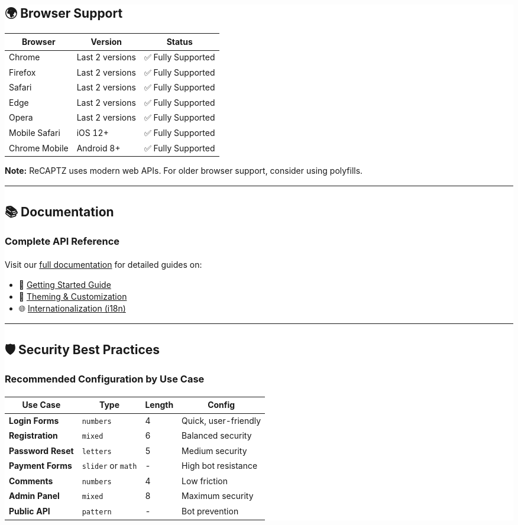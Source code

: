 
## 🌍 Browser Support

| Browser       | Version         | Status             |
| ------------- | --------------- | ------------------ |
| Chrome        | Last 2 versions | ✅ Fully Supported |
| Firefox       | Last 2 versions | ✅ Fully Supported |
| Safari        | Last 2 versions | ✅ Fully Supported |
| Edge          | Last 2 versions | ✅ Fully Supported |
| Opera         | Last 2 versions | ✅ Fully Supported |
| Mobile Safari | iOS 12+         | ✅ Fully Supported |
| Chrome Mobile | Android 8+      | ✅ Fully Supported |

**Note:** ReCAPTZ uses modern web APIs. For older browser support, consider using polyfills.

---

## 📚 Documentation

### Complete API Reference

Visit our [full documentation](https://recaptz.vercel.app/docs) for detailed guides on:

- 📖 [Getting Started Guide](https://recaptz.vercel.app/)
- 🎨 [Theming & Customization](https://recaptz.vercel.app)
- 🌐 [Internationalization (i18n)](https://recaptz.vercel.app)

---

## 🛡️ Security Best Practices

### Recommended Configuration by Use Case

| Use Case           | Type               | Length | Config               |
| ------------------ | ------------------ | ------ | -------------------- |
| **Login Forms**    | `numbers`          | 4      | Quick, user-friendly |
| **Registration**   | `mixed`            | 6      | Balanced security    |
| **Password Reset** | `letters`          | 5      | Medium security      |
| **Payment Forms**  | `slider` or `math` | -      | High bot resistance  |
| **Comments**       | `numbers`          | 4      | Low friction         |
| **Admin Panel**    | `mixed`            | 8      | Maximum security     |
| **Public API**     | `pattern`          | -      | Bot prevention       |

